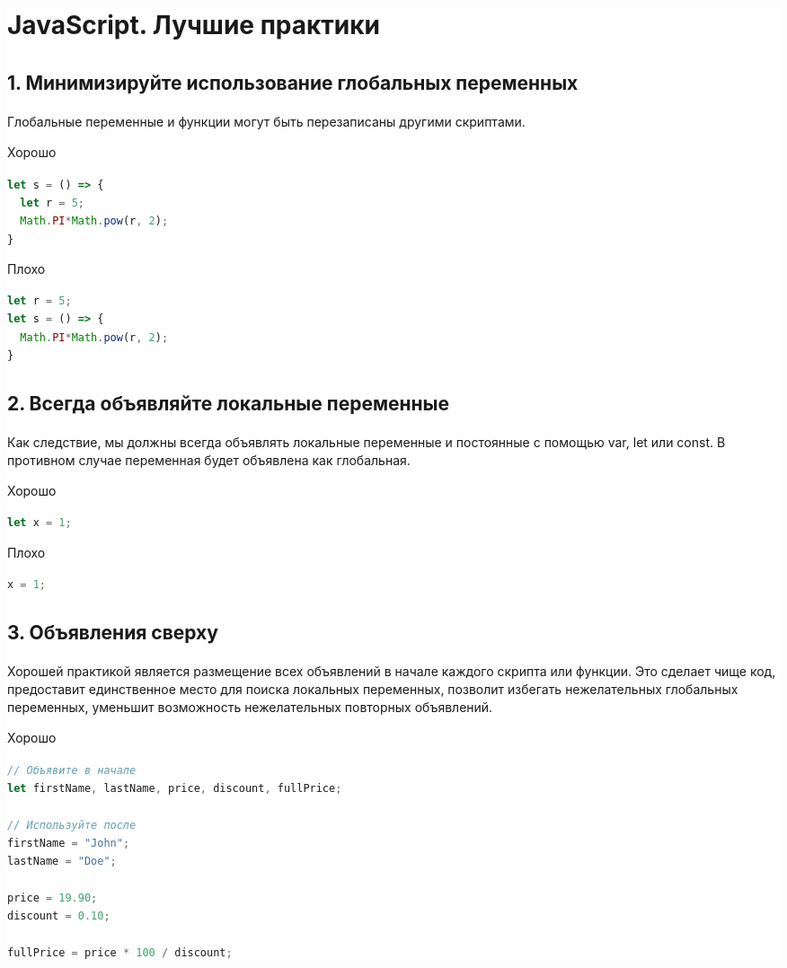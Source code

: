 # JavaScript. Лучшие практики
## 1. Минимизируйте использование глобальных переменных
Глобальные переменные и функции могут быть перезаписаны другими скриптами.

Хорошо
``` js
let s = () => {
  let r = 5;
  Math.PI*Math.pow(r, 2);
}
````
Плохо
``` js
let r = 5;
let s = () => {
  Math.PI*Math.pow(r, 2);
}
````

## 2. Всегда объявляйте локальные переменные
Как следствие, мы должны всегда объявлять локальные переменные и постоянные с помощью var, let или const. В противном случае переменная будет объявлена как глобальная.

Хорошо
``` js
let x = 1;
````
Плохо
``` js
x = 1;
````

## 3. Объявления сверху
Хорошей практикой является размещение всех объявлений в начале каждого скрипта или функции. Это сделает чище код, предоставит единственное место для поиска локальных переменных, позволит избегать нежелательных глобальных переменных, уменьшит возможность нежелательных повторных объявлений.

Хорошо
``` js
// Объявите в начале
let firstName, lastName, price, discount, fullPrice;

// Используйте после
firstName = "John";
lastName = "Doe";

price = 19.90;
discount = 0.10;

fullPrice = price * 100 / discount;
````
